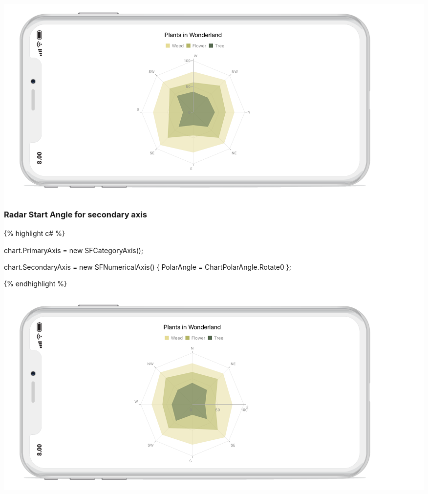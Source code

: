 ![Radar start angle support for primary axis in Xamarin.iOS Chart](ChartTypes_images/radarangle_img1.png)

### Radar Start Angle for secondary axis

{% highlight c# %}

chart.PrimaryAxis = new SFCategoryAxis();

chart.SecondaryAxis = new SFNumericalAxis()
{
    PolarAngle = ChartPolarAngle.Rotate0
};

{% endhighlight %}

![Radar start angle support for secondary axis in Xamarin.iOS Chart](ChartTypes_images/radarangle_img2.png)
